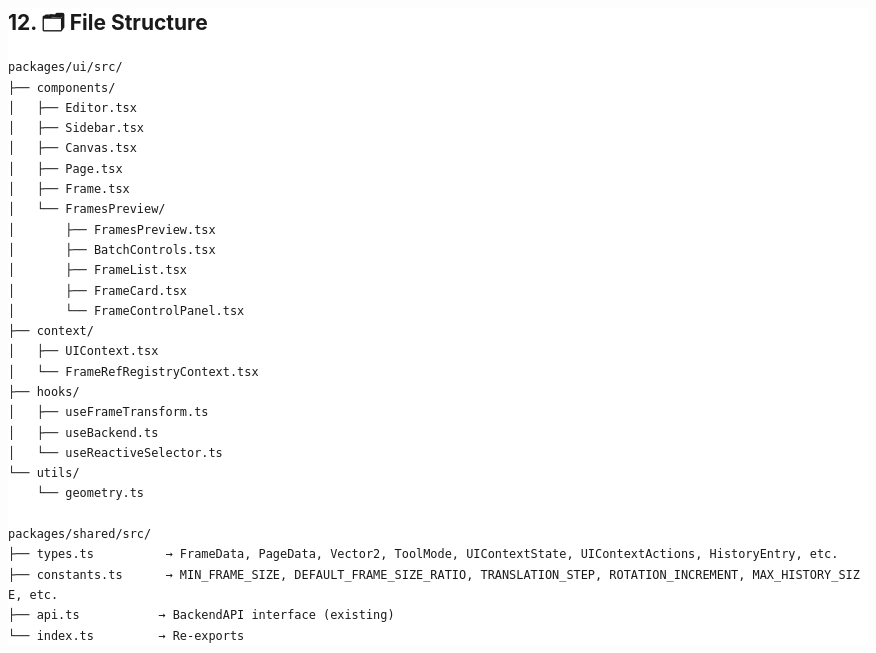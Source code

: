 
## 12. 🗂 File Structure

```
packages/ui/src/
├── components/
│   ├── Editor.tsx
│   ├── Sidebar.tsx
│   ├── Canvas.tsx
│   ├── Page.tsx
│   ├── Frame.tsx
│   └── FramesPreview/
│       ├── FramesPreview.tsx
│       ├── BatchControls.tsx
│       ├── FrameList.tsx
│       ├── FrameCard.tsx
│       └── FrameControlPanel.tsx
├── context/
│   ├── UIContext.tsx
│   └── FrameRefRegistryContext.tsx
├── hooks/
│   ├── useFrameTransform.ts
│   ├── useBackend.ts
│   └── useReactiveSelector.ts
└── utils/
    └── geometry.ts

packages/shared/src/
├── types.ts          → FrameData, PageData, Vector2, ToolMode, UIContextState, UIContextActions, HistoryEntry, etc.
├── constants.ts      → MIN_FRAME_SIZE, DEFAULT_FRAME_SIZE_RATIO, TRANSLATION_STEP, ROTATION_INCREMENT, MAX_HISTORY_SIZE, etc.
├── api.ts           → BackendAPI interface (existing)
└── index.ts         → Re-exports
```
